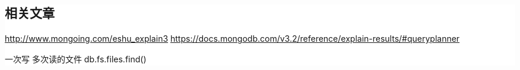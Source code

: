 ## 相关文章
http://www.mongoing.com/eshu_explain3
https://docs.mongodb.com/v3.2/reference/explain-results/#queryplanner




一次写 多次读的文件
db.fs.files.find()






















